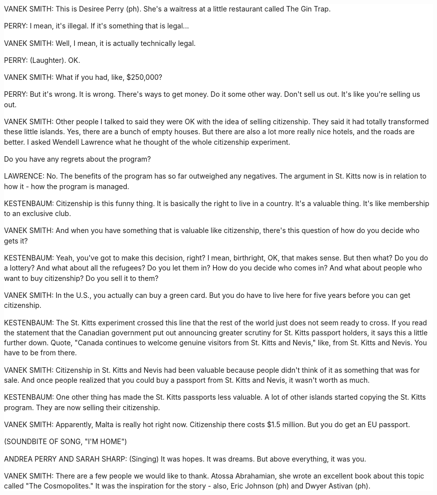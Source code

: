 VANEK SMITH: This is Desiree Perry (ph). She's a waitress at a little restaurant called The Gin Trap.

PERRY: I mean, it's illegal. If it's something that is legal...

VANEK SMITH: Well, I mean, it is actually technically legal.

PERRY: (Laughter). OK.

VANEK SMITH: What if you had, like, $250,000?

PERRY: But it's wrong. It is wrong. There's ways to get money. Do it some other way. Don't sell us out. It's like you're selling us out.

VANEK SMITH: Other people I talked to said they were OK with the idea of selling citizenship. They said it had totally transformed these little islands. Yes, there are a bunch of empty houses. But there are also a lot more really nice hotels, and the roads are better. I asked Wendell Lawrence what he thought of the whole citizenship experiment.

Do you have any regrets about the program?

LAWRENCE: No. The benefits of the program has so far outweighed any negatives. The argument in St. Kitts now is in relation to how it - how the program is managed.

KESTENBAUM: Citizenship is this funny thing. It is basically the right to live in a country. It's a valuable thing. It's like membership to an exclusive club.

VANEK SMITH: And when you have something that is valuable like citizenship, there's this question of how do you decide who gets it?

KESTENBAUM: Yeah, you've got to make this decision, right? I mean, birthright, OK, that makes sense. But then what? Do you do a lottery? And what about all the refugees? Do you let them in? How do you decide who comes in? And what about people who want to buy citizenship? Do you sell it to them?

VANEK SMITH: In the U.S., you actually can buy a green card. But you do have to live here for five years before you can get citizenship.

KESTENBAUM: The St. Kitts experiment crossed this line that the rest of the world just does not seem ready to cross. If you read the statement that the Canadian government put out announcing greater scrutiny for St. Kitts passport holders, it says this a little further down. Quote, "Canada continues to welcome genuine visitors from St. Kitts and Nevis," like, from St. Kitts and Nevis. You have to be from there.

VANEK SMITH: Citizenship in St. Kitts and Nevis had been valuable because people didn't think of it as something that was for sale. And once people realized that you could buy a passport from St. Kitts and Nevis, it wasn't worth as much.

KESTENBAUM: One other thing has made the St. Kitts passports less valuable. A lot of other islands started copying the St. Kitts program. They are now selling their citizenship.

VANEK SMITH: Apparently, Malta is really hot right now. Citizenship there costs $1.5 million. But you do get an EU passport.

(SOUNDBITE OF SONG, "I'M HOME")

ANDREA PERRY AND SARAH SHARP: (Singing) It was hopes. It was dreams. But above everything, it was you.

VANEK SMITH: There are a few people we would like to thank. Atossa Abrahamian, she wrote an excellent book about this topic called "The Cosmopolites." It was the inspiration for the story - also, Eric Johnson (ph) and Dwyer Astivan (ph).
